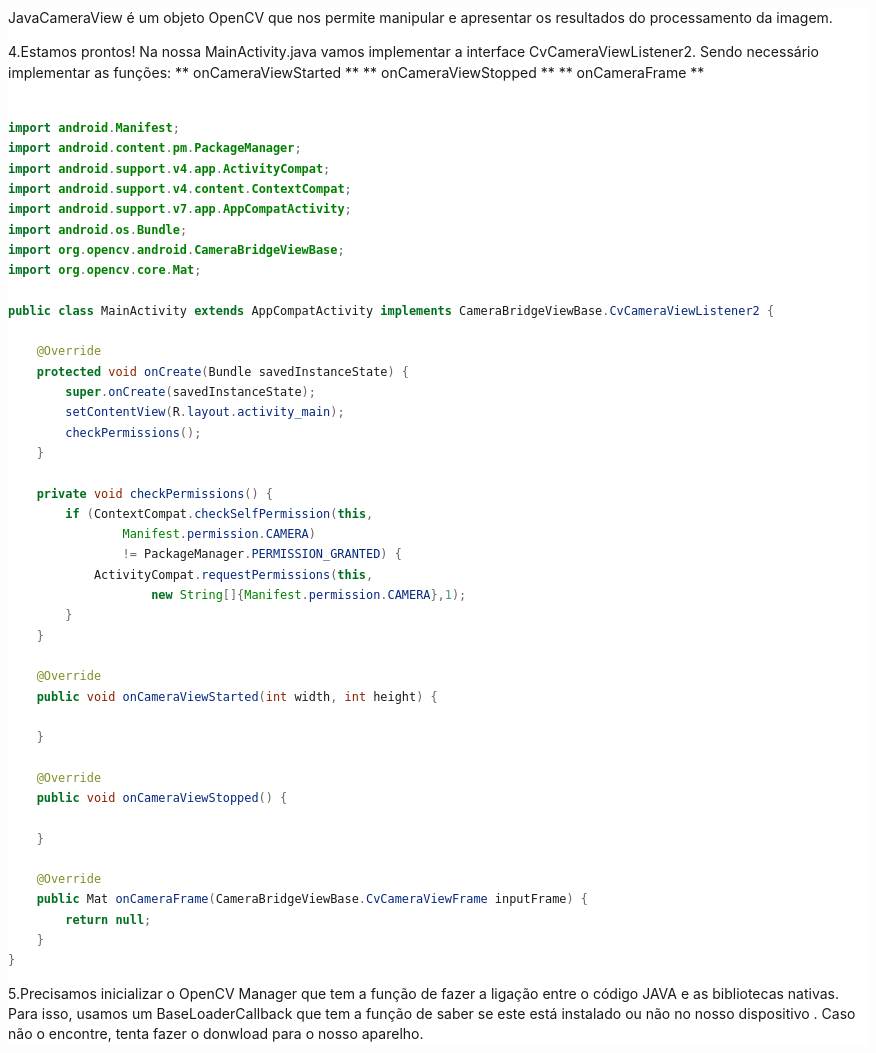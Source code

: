 JavaCameraView é um objeto OpenCV que nos permite manipular e apresentar os resultados do processamento da imagem.

4.Estamos prontos! Na nossa MainActivity.java vamos implementar a interface CvCameraViewListener2. Sendo necessário implementar as funções:
** onCameraViewStarted **
** onCameraViewStopped **
** onCameraFrame **

```Java

import android.Manifest;
import android.content.pm.PackageManager;
import android.support.v4.app.ActivityCompat;
import android.support.v4.content.ContextCompat;
import android.support.v7.app.AppCompatActivity;
import android.os.Bundle;
import org.opencv.android.CameraBridgeViewBase;
import org.opencv.core.Mat;

public class MainActivity extends AppCompatActivity implements CameraBridgeViewBase.CvCameraViewListener2 {

    @Override
    protected void onCreate(Bundle savedInstanceState) {
        super.onCreate(savedInstanceState);
        setContentView(R.layout.activity_main);
        checkPermissions();
    }

    private void checkPermissions() {
        if (ContextCompat.checkSelfPermission(this,
                Manifest.permission.CAMERA)
                != PackageManager.PERMISSION_GRANTED) {
            ActivityCompat.requestPermissions(this,
                    new String[]{Manifest.permission.CAMERA},1);
        }
    }

    @Override
    public void onCameraViewStarted(int width, int height) {

    }

    @Override
    public void onCameraViewStopped() {

    }

    @Override
    public Mat onCameraFrame(CameraBridgeViewBase.CvCameraViewFrame inputFrame) {
        return null;
    }
}
```
5.Precisamos inicializar o OpenCV Manager que tem a função de fazer a ligação entre o código JAVA e as bibliotecas nativas. Para isso, 
usamos um BaseLoaderCallback que tem a função de saber se este está instalado ou não no nosso dispositivo . Caso não o encontre, 
tenta fazer o donwload para o nosso aparelho.
